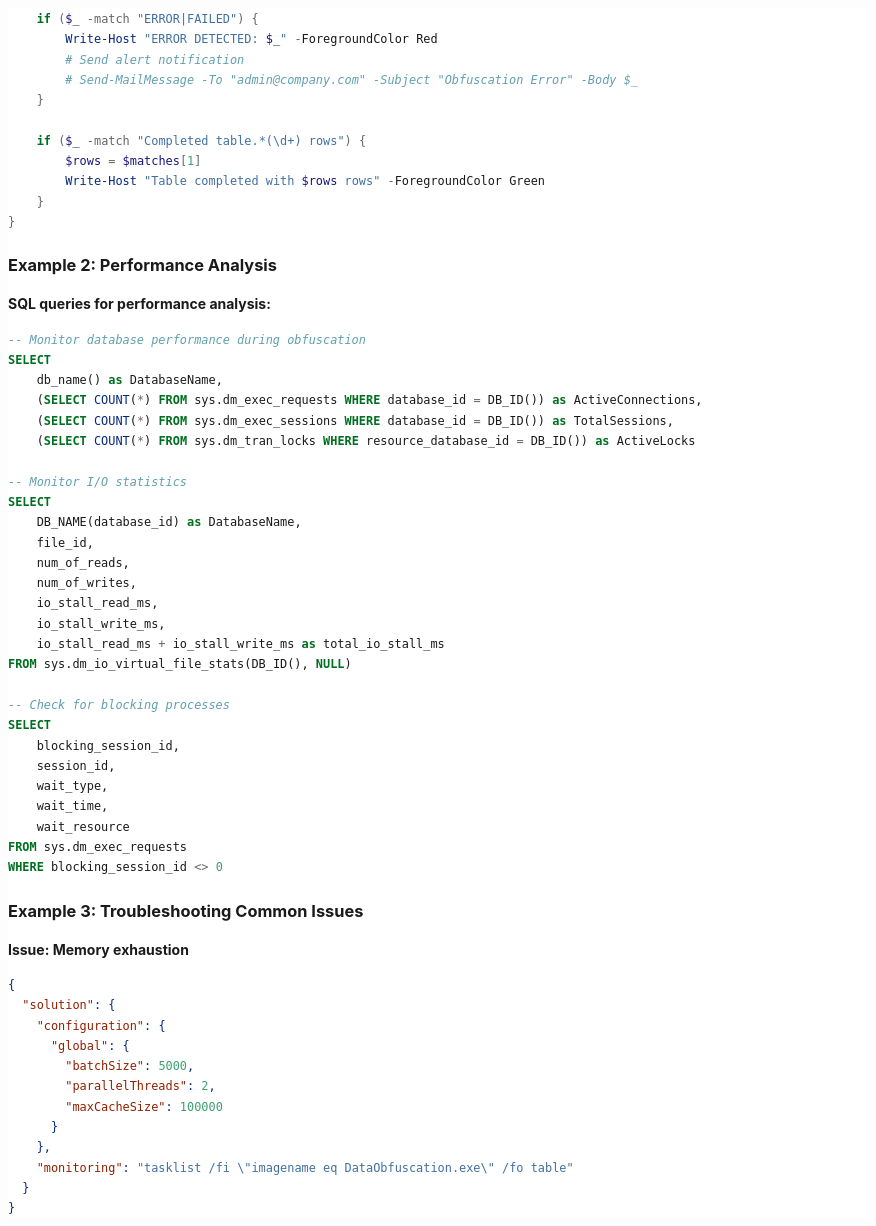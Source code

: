 ```powershell
    if ($_ -match "ERROR|FAILED") {
        Write-Host "ERROR DETECTED: $_" -ForegroundColor Red
        # Send alert notification
        # Send-MailMessage -To "admin@company.com" -Subject "Obfuscation Error" -Body $_
    }
    
    if ($_ -match "Completed table.*(\d+) rows") {
        $rows = $matches[1]
        Write-Host "Table completed with $rows rows" -ForegroundColor Green
    }
}
```

### Example 2: Performance Analysis
**SQL queries for performance analysis:**

```sql
-- Monitor database performance during obfuscation
SELECT 
    db_name() as DatabaseName,
    (SELECT COUNT(*) FROM sys.dm_exec_requests WHERE database_id = DB_ID()) as ActiveConnections,
    (SELECT COUNT(*) FROM sys.dm_exec_sessions WHERE database_id = DB_ID()) as TotalSessions,
    (SELECT COUNT(*) FROM sys.dm_tran_locks WHERE resource_database_id = DB_ID()) as ActiveLocks

-- Monitor I/O statistics
SELECT 
    DB_NAME(database_id) as DatabaseName,
    file_id,
    num_of_reads,
    num_of_writes,
    io_stall_read_ms,
    io_stall_write_ms,
    io_stall_read_ms + io_stall_write_ms as total_io_stall_ms
FROM sys.dm_io_virtual_file_stats(DB_ID(), NULL)

-- Check for blocking processes
SELECT 
    blocking_session_id,
    session_id,
    wait_type,
    wait_time,
    wait_resource
FROM sys.dm_exec_requests 
WHERE blocking_session_id <> 0
```

### Example 3: Troubleshooting Common Issues

**Issue: Memory exhaustion**
```json
{
  "solution": {
    "configuration": {
      "global": {
        "batchSize": 5000,
        "parallelThreads": 2,
        "maxCacheSize": 100000
      }
    },
    "monitoring": "tasklist /fi \"imagename eq DataObfuscation.exe\" /fo table"
  }
}
```

